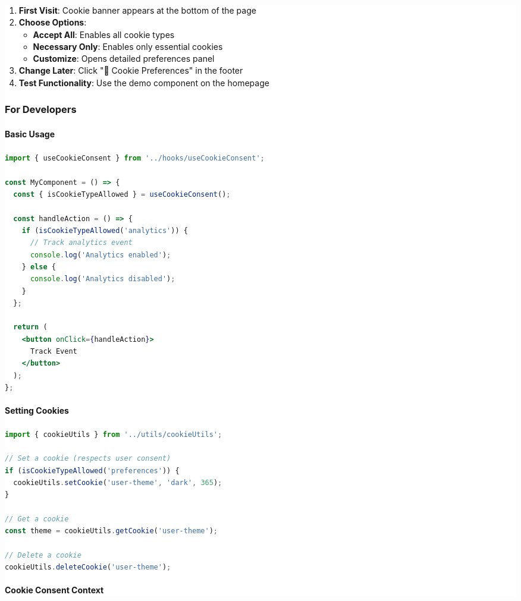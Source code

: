 1. **First Visit**: Cookie banner appears at the bottom of the page
2. **Choose Options**:
   - **Accept All**: Enables all cookie types
   - **Necessary Only**: Enables only essential cookies
   - **Customize**: Opens detailed preferences panel
3. **Change Later**: Click "🍪 Cookie Preferences" in the footer
4. **Test Functionality**: Use the demo component on the homepage

### For Developers

#### Basic Usage

```jsx
import { useCookieConsent } from '../hooks/useCookieConsent';

const MyComponent = () => {
  const { isCookieTypeAllowed } = useCookieConsent();
  
  const handleAction = () => {
    if (isCookieTypeAllowed('analytics')) {
      // Track analytics event
      console.log('Analytics enabled');
    } else {
      console.log('Analytics disabled');
    }
  };
  
  return (
    <button onClick={handleAction}>
      Track Event
    </button>
  );
};
```

#### Setting Cookies

```jsx
import { cookieUtils } from '../utils/cookieUtils';

// Set a cookie (respects user consent)
if (isCookieTypeAllowed('preferences')) {
  cookieUtils.setCookie('user-theme', 'dark', 365);
}

// Get a cookie
const theme = cookieUtils.getCookie('user-theme');

// Delete a cookie
cookieUtils.deleteCookie('user-theme');
```

#### Cookie Consent Context
